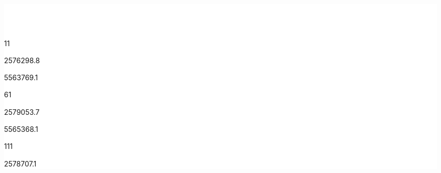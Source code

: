 </td>

<td style align="center">

 

</td>

<td style align="center">

 

</td>

</tr>

<tr>

<td style align="center">

11

</td>

<td style align="center">

2576298.8

</td>

<td style align="center">

5563769.1

</td>

<td style align="center">

61

</td>

<td style align="center">

2579053.7

</td>

<td style align="center">

5565368.1

</td>

<td style align="center">

111

</td>

<td style align="center">

2578707.1

</td>

<td style align="center">
